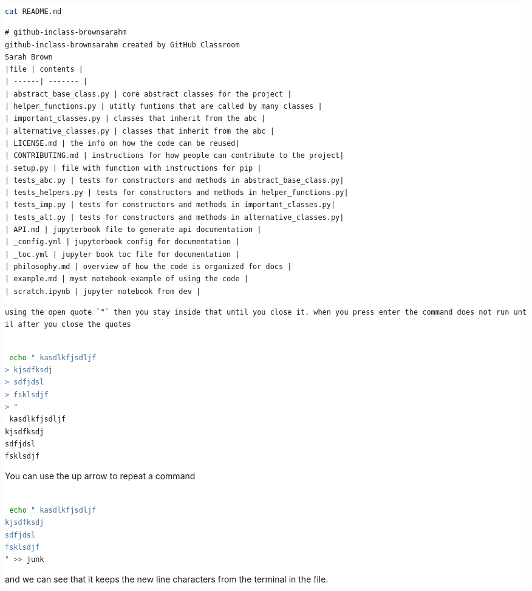 ```bash
cat README.md
```

```
# github-inclass-brownsarahm
github-inclass-brownsarahm created by GitHub Classroom
Sarah Brown
|file | contents |
| ------| ------- |
| abstract_base_class.py | core abstract classes for the project |
| helper_functions.py | utitly funtions that are called by many classes |
| important_classes.py | classes that inherit from the abc |
| alternative_classes.py | classes that inherit from the abc |
| LICENSE.md | the info on how the code can be reused|
| CONTRIBUTING.md | instructions for how people can contribute to the project|
| setup.py | file with function with instructions for pip |
| tests_abc.py | tests for constructors and methods in abstract_base_class.py|
| tests_helpers.py | tests for constructors and methods in helper_functions.py|
| tests_imp.py | tests for constructors and methods in important_classes.py|
| tests_alt.py | tests for constructors and methods in alternative_classes.py|
| API.md | jupyterbook file to generate api documentation |
| _config.yml | jupyterbook config for documentation |
| _toc.yml | jupyter book toc file for documentation |
| philosophy.md | overview of how the code is organized for docs |
| example.md | myst notebook example of using the code |
| scratch.ipynb | jupyter notebook from dev |

```

```{note}
using the open quote `"` then you stay inside that until you close it. when you press enter the command does not run until after you close the quotes
```

```bash

 echo " kasdlkfjsdljf
> kjsdfksdj
> sdfjdsl
> fsklsdjf
> "
 kasdlkfjsdljf
kjsdfksdj
sdfjdsl
fsklsdjf


```
You can use the up arrow to repeat a command

```bash

 echo " kasdlkfjsdljf
kjsdfksdj
sdfjdsl
fsklsdjf
" >> junk

```
and we can see that it keeps the new line characters from the terminal in the file.
